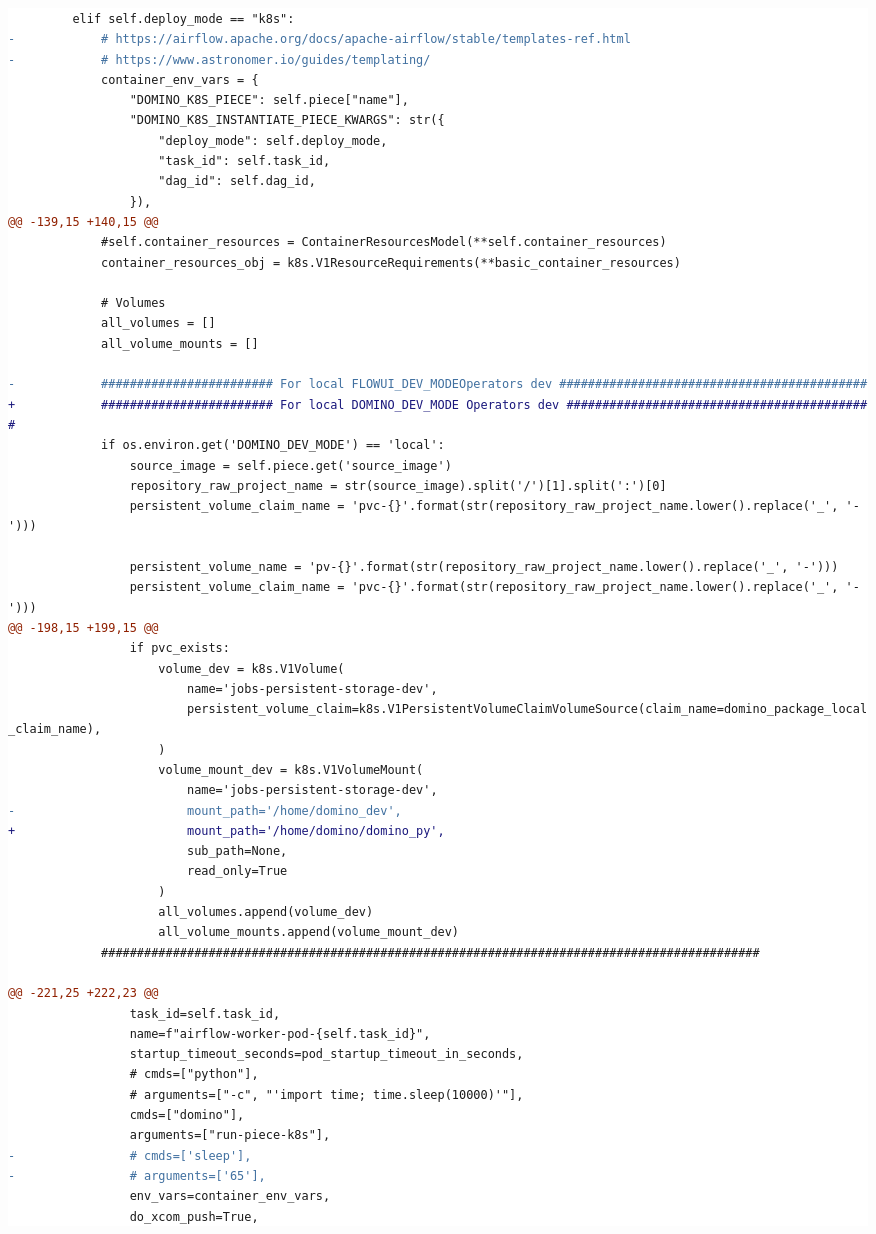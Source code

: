```diff
         elif self.deploy_mode == "k8s":
-            # https://airflow.apache.org/docs/apache-airflow/stable/templates-ref.html
-            # https://www.astronomer.io/guides/templating/
             container_env_vars = {
                 "DOMINO_K8S_PIECE": self.piece["name"],
                 "DOMINO_K8S_INSTANTIATE_PIECE_KWARGS": str({
                     "deploy_mode": self.deploy_mode,
                     "task_id": self.task_id,
                     "dag_id": self.dag_id,
                 }),
@@ -139,15 +140,15 @@
             #self.container_resources = ContainerResourcesModel(**self.container_resources)
             container_resources_obj = k8s.V1ResourceRequirements(**basic_container_resources)
 
             # Volumes
             all_volumes = []
             all_volume_mounts = []
 
-            ######################## For local FLOWUI_DEV_MODEOperators dev ###########################################
+            ######################## For local DOMINO_DEV_MODE Operators dev ###########################################
             if os.environ.get('DOMINO_DEV_MODE') == 'local':
                 source_image = self.piece.get('source_image')
                 repository_raw_project_name = str(source_image).split('/')[1].split(':')[0]
                 persistent_volume_claim_name = 'pvc-{}'.format(str(repository_raw_project_name.lower().replace('_', '-')))
 
                 persistent_volume_name = 'pv-{}'.format(str(repository_raw_project_name.lower().replace('_', '-')))
                 persistent_volume_claim_name = 'pvc-{}'.format(str(repository_raw_project_name.lower().replace('_', '-')))
@@ -198,15 +199,15 @@
                 if pvc_exists:
                     volume_dev = k8s.V1Volume(
                         name='jobs-persistent-storage-dev',
                         persistent_volume_claim=k8s.V1PersistentVolumeClaimVolumeSource(claim_name=domino_package_local_claim_name),
                     )
                     volume_mount_dev = k8s.V1VolumeMount(
                         name='jobs-persistent-storage-dev', 
-                        mount_path='/home/domino_dev', 
+                        mount_path='/home/domino/domino_py', 
                         sub_path=None,
                         read_only=True
                     )
                     all_volumes.append(volume_dev)
                     all_volume_mounts.append(volume_mount_dev)
             ############################################################################################
 
@@ -221,25 +222,23 @@
                 task_id=self.task_id,
                 name=f"airflow-worker-pod-{self.task_id}",
                 startup_timeout_seconds=pod_startup_timeout_in_seconds,
                 # cmds=["python"],
                 # arguments=["-c", "'import time; time.sleep(10000)'"],
                 cmds=["domino"],
                 arguments=["run-piece-k8s"],
-                # cmds=['sleep'],
-                # arguments=['65'],
                 env_vars=container_env_vars,
                 do_xcom_push=True,
```